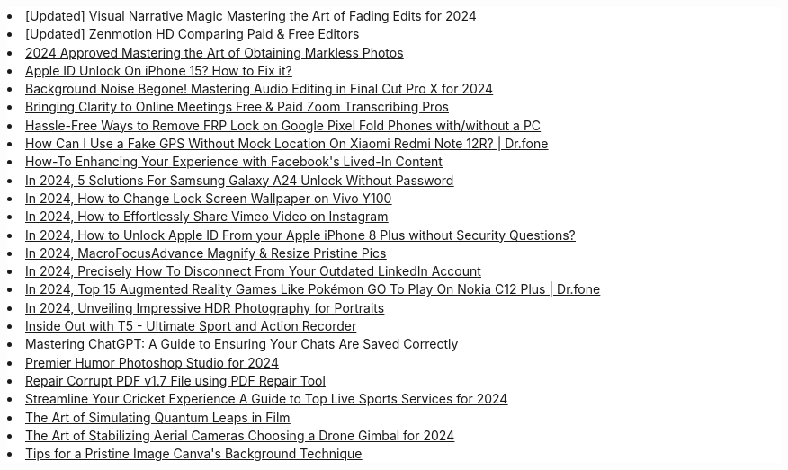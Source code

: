<li><a href="https://article-files.techidaily.com/updated-visual-narrative-magic-mastering-the-art-of-fading-edits-for-2024/"><u>[Updated] Visual Narrative Magic  Mastering the Art of Fading Edits for 2024</u></a></li>
<li><a href="https://article-files.techidaily.com/updated-zenmotion-hd-comparing-paid-and-free-editors/"><u>[Updated] Zenmotion HD  Comparing Paid & Free Editors</u></a></li>
<li><a href="https://extra-guidance.techidaily.com/2024-approved-mastering-the-art-of-obtaining-markless-photos/"><u>2024 Approved  Mastering the Art of Obtaining Markless Photos</u></a></li>
<li><a href="https://apple-account.techidaily.com/apple-id-unlock-on-iphone-15-how-to-fix-it-by-drfone-ios/"><u>Apple ID Unlock On iPhone 15? How to Fix it?</u></a></li>
<li><a href="https://ai-vdieo-software.techidaily.com/background-noise-begone-mastering-audio-editing-in-final-cut-pro-x-for-2024/"><u>Background Noise Begone! Mastering Audio Editing in Final Cut Pro X for 2024</u></a></li>
<li><a href="https://video-capture.techidaily.com/bringing-clarity-to-online-meetings-free-and-paid-zoom-transcribing-pros/"><u>Bringing Clarity to Online Meetings  Free & Paid Zoom Transcribing Pros</u></a></li>
<li><a href="https://bypass-frp.techidaily.com/hassle-free-ways-to-remove-frp-lock-on-google-pixel-fold-phones-withwithout-a-pc-by-drfone-android/"><u>Hassle-Free Ways to Remove FRP Lock on Google Pixel Fold Phones with/without a PC</u></a></li>
<li><a href="https://fake-location.techidaily.com/how-can-i-use-a-fake-gps-without-mock-location-on-xiaomi-redmi-note-12r-drfone-by-drfone-virtual-android/"><u>How Can I Use a Fake GPS Without Mock Location On Xiaomi Redmi Note 12R? | Dr.fone</u></a></li>
<li><a href="https://facebook-video-recording.techidaily.com/how-to-enhancing-your-experience-with-facebooks-lived-in-content/"><u>How-To  Enhancing Your Experience with Facebook's Lived-In Content</u></a></li>
<li><a href="https://android-unlock.techidaily.com/in-2024-5-solutions-for-samsung-galaxy-a24-unlock-without-password-by-drfone-android/"><u>In 2024, 5 Solutions For Samsung Galaxy A24 Unlock Without Password</u></a></li>
<li><a href="https://android-unlock.techidaily.com/in-2024-how-to-change-lock-screen-wallpaper-on-vivo-y100-by-drfone-android/"><u>In 2024, How to Change Lock Screen Wallpaper on Vivo Y100</u></a></li>
<li><a href="https://instagram-videos.techidaily.com/in-2024-how-to-effortlessly-share-vimeo-video-on-instagram/"><u>In 2024, How to Effortlessly Share Vimeo Video on Instagram</u></a></li>
<li><a href="https://apple-account.techidaily.com/in-2024-how-to-unlock-apple-id-from-your-apple-iphone-8-plus-without-security-questions-by-drfone-ios/"><u>In 2024, How to Unlock Apple ID From your Apple iPhone 8 Plus without Security Questions?</u></a></li>
<li><a href="https://article-files.techidaily.com/in-2024-macrofocusadvance-magnify-and-resize-pristine-pics/"><u>In 2024, MacroFocusAdvance  Magnify & Resize Pristine Pics</u></a></li>
<li><a href="https://article-files.techidaily.com/in-2024-precisely-how-to-disconnect-from-your-outdated-linkedin-account/"><u>In 2024, Precisely How To Disconnect From Your Outdated LinkedIn Account</u></a></li>
<li><a href="https://android-pokemon-go.techidaily.com/in-2024-top-15-augmented-reality-games-like-pokemon-go-to-play-on-nokia-c12-plus-drfone-by-drfone-virtual-android/"><u>In 2024, Top 15 Augmented Reality Games Like Pokémon GO To Play On Nokia C12 Plus | Dr.fone</u></a></li>
<li><a href="https://some-skills.techidaily.com/in-2024-unveiling-impressive-hdr-photography-for-portraits/"><u>In 2024, Unveiling Impressive HDR Photography for Portraits</u></a></li>
<li><a href="https://extra-hints.techidaily.com/inside-out-with-t5-ultimate-sport-and-action-recorder/"><u>Inside Out with T5 - Ultimate Sport and Action Recorder</u></a></li>
<li><a href="https://tech-hub.techidaily.com/mastering-chatgpt-a-guide-to-ensuring-your-chats-are-saved-correctly/"><u>Mastering ChatGPT: A Guide to Ensuring Your Chats Are Saved Correctly</u></a></li>
<li><a href="https://article-files.techidaily.com/premier-humor-photoshop-studio-for-2024/"><u>Premier Humor Photoshop Studio for 2024</u></a></li>
<li><a href="https://techidaily.com/repair-corrupt-pdf-v17-file-using-pdf-repair-tool-by-stellar-guide/"><u>Repair Corrupt PDF v1.7 File using PDF Repair Tool</u></a></li>
<li><a href="https://article-files.techidaily.com/streamline-your-cricket-experience-a-guide-to-top-live-sports-services-for-2024/"><u>Streamline Your Cricket Experience  A Guide to Top Live Sports Services for 2024</u></a></li>
<li><a href="https://article-files.techidaily.com/the-art-of-simulating-quantum-leaps-in-film/"><u>The Art of Simulating Quantum Leaps in Film</u></a></li>
<li><a href="https://article-files.techidaily.com/the-art-of-stabilizing-aerial-cameras-choosing-a-drone-gimbal-for-2024/"><u>The Art of Stabilizing Aerial Cameras  Choosing a Drone Gimbal for 2024</u></a></li>
<li><a href="https://article-files.techidaily.com/tips-for-a-pristine-image-canvas-background-technique/"><u>Tips for a Pristine Image  Canva's Background Technique</u></a></li>